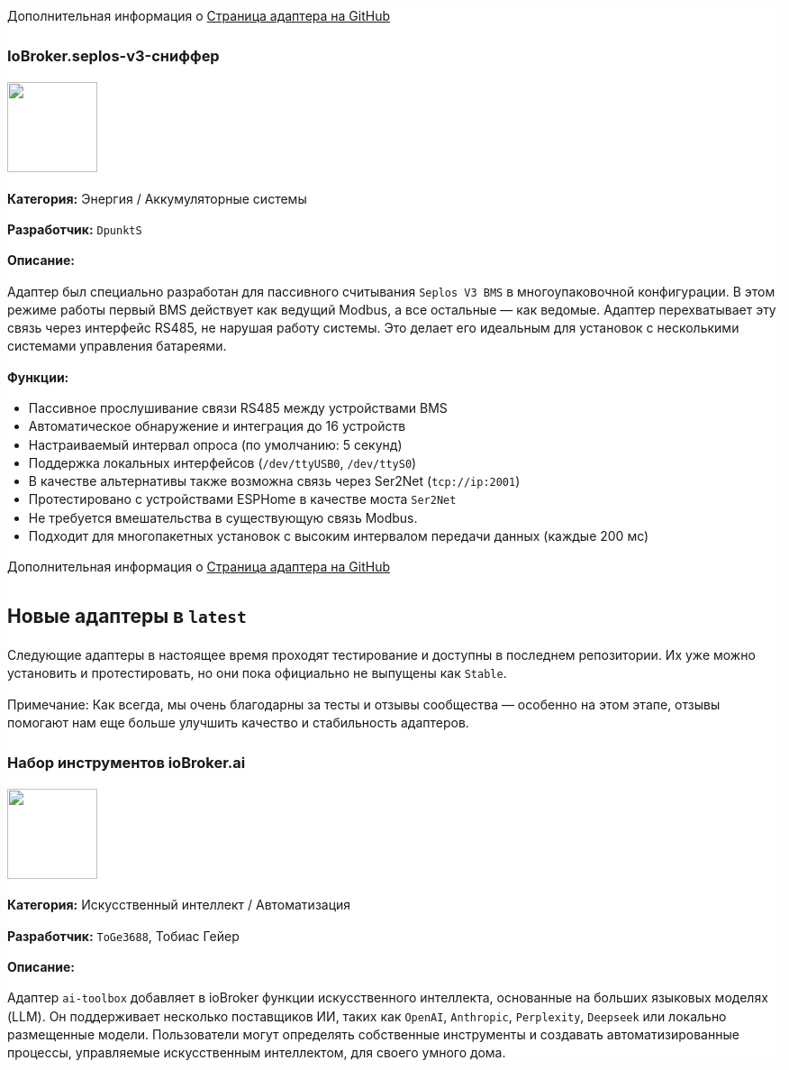 Дополнительная информация о [Страница адаптера на GitHub](https://github.com/N-b-dy/ioBroker.oxxify-fan-control)

### IoBroker.seplos-v3-сниффер
<img src="https://raw.githubusercontent.com/DpunktS/ioBroker.seplos-v3-sniffer/main/admin/seplos-v3-sniffer.jpg" width="100" height="100" />

**Категория:** Энергия / Аккумуляторные системы

**Разработчик:** `DpunktS`

**Описание:**

Адаптер был специально разработан для пассивного считывания `Seplos V3 BMS` в многоупаковочной конфигурации.
В этом режиме работы первый BMS действует как ведущий Modbus, а все остальные — как ведомые.
Адаптер перехватывает эту связь через интерфейс RS485, не нарушая работу системы.
Это делает его идеальным для установок с несколькими системами управления батареями.

**Функции:**

- Пассивное прослушивание связи RS485 между устройствами BMS
- Автоматическое обнаружение и интеграция до 16 устройств
- Настраиваемый интервал опроса (по умолчанию: 5 секунд)
- Поддержка локальных интерфейсов (`/dev/ttyUSB0`, `/dev/ttyS0`)
- В качестве альтернативы также возможна связь через Ser2Net (`tcp://ip:2001`)
- Протестировано с устройствами ESPHome в качестве моста `Ser2Net`
- Не требуется вмешательства в существующую связь Modbus.
- Подходит для многопакетных установок с высоким интервалом передачи данных (каждые 200 мс)

Дополнительная информация о [Страница адаптера на GitHub](https://github.com/DpunktS/ioBroker.seplos-v3-sniffer)

## Новые адаптеры в `latest`
Следующие адаптеры в настоящее время проходят тестирование и доступны в последнем репозитории.
Их уже можно установить и протестировать, но они пока официально не выпущены как `Stable`.

Примечание: Как всегда, мы очень благодарны за тесты и отзывы сообщества — особенно на этом этапе, отзывы помогают нам еще больше улучшить качество и стабильность адаптеров.

### Набор инструментов ioBroker.ai
<img src= "https://raw.githubusercontent.com/ToGe3688/ioBroker.ai-toolbox/refs/heads/main/admin/ai-toolbox.png" width="100" height="100" />

**Категория:** Искусственный интеллект / Автоматизация

**Разработчик:** `ToGe3688`, Тобиас Гейер

**Описание:**

Адаптер `ai-toolbox` добавляет в ioBroker функции искусственного интеллекта, основанные на больших языковых моделях (LLM).
Он поддерживает несколько поставщиков ИИ, таких как `OpenAI`, `Anthropic`, `Perplexity`, `Deepseek` или локально размещенные модели.
Пользователи могут определять собственные инструменты и создавать автоматизированные процессы, управляемые искусственным интеллектом, для своего умного дома.
